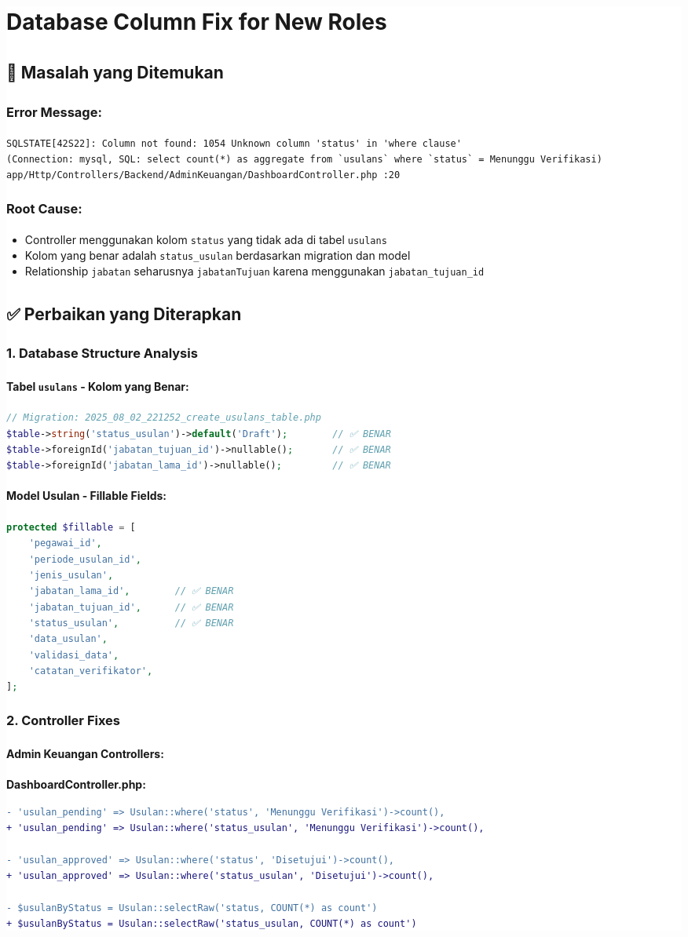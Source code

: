 # Database Column Fix for New Roles

## 🎯 **Masalah yang Ditemukan**

### **Error Message:**
```
SQLSTATE[42S22]: Column not found: 1054 Unknown column 'status' in 'where clause' 
(Connection: mysql, SQL: select count(*) as aggregate from `usulans` where `status` = Menunggu Verifikasi)
app/Http/Controllers/Backend/AdminKeuangan/DashboardController.php :20
```

### **Root Cause:**
- Controller menggunakan kolom `status` yang tidak ada di tabel `usulans`
- Kolom yang benar adalah `status_usulan` berdasarkan migration dan model
- Relationship `jabatan` seharusnya `jabatanTujuan` karena menggunakan `jabatan_tujuan_id`

## ✅ **Perbaikan yang Diterapkan**

### **1. Database Structure Analysis**

#### **Tabel `usulans` - Kolom yang Benar:**
```php
// Migration: 2025_08_02_221252_create_usulans_table.php
$table->string('status_usulan')->default('Draft');        // ✅ BENAR
$table->foreignId('jabatan_tujuan_id')->nullable();       // ✅ BENAR
$table->foreignId('jabatan_lama_id')->nullable();         // ✅ BENAR
```

#### **Model Usulan - Fillable Fields:**
```php
protected $fillable = [
    'pegawai_id',
    'periode_usulan_id',
    'jenis_usulan',
    'jabatan_lama_id',        // ✅ BENAR
    'jabatan_tujuan_id',      // ✅ BENAR
    'status_usulan',          // ✅ BENAR
    'data_usulan',
    'validasi_data',
    'catatan_verifikator',
];
```

### **2. Controller Fixes**

#### **Admin Keuangan Controllers:**

**DashboardController.php:**
```diff
- 'usulan_pending' => Usulan::where('status', 'Menunggu Verifikasi')->count(),
+ 'usulan_pending' => Usulan::where('status_usulan', 'Menunggu Verifikasi')->count(),

- 'usulan_approved' => Usulan::where('status', 'Disetujui')->count(),
+ 'usulan_approved' => Usulan::where('status_usulan', 'Disetujui')->count(),

- $usulanByStatus = Usulan::selectRaw('status, COUNT(*) as count')
+ $usulanByStatus = Usulan::selectRaw('status_usulan, COUNT(*) as count')
```
